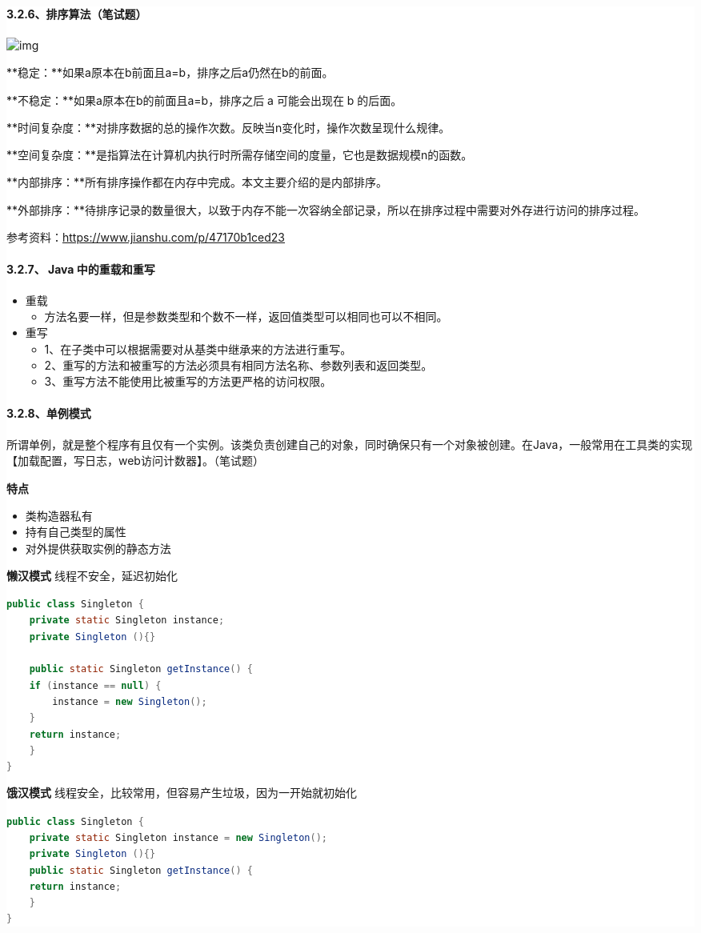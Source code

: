 #### 3.2.6、排序算法（笔试题）

![img](https://upload-images.jianshu.io/upload_images/2510824-fe7ee389e47ba067.png?imageMogr2/auto-orient/strip|imageView2/2/w/966/format/webp)

**稳定：**如果a原本在b前面且a=b，排序之后a仍然在b的前面。 

**不稳定：**如果a原本在b的前面且a=b，排序之后 a 可能会出现在 b 的后面。

**时间复杂度：**对排序数据的总的操作次数。反映当n变化时，操作次数呈现什么规律。

**空间复杂度：**是指算法在计算机内执行时所需存储空间的度量，它也是数据规模n的函数。

**内部排序：**所有排序操作都在内存中完成。本文主要介绍的是内部排序。

**外部排序：**待排序记录的数量很大，以致于内存不能一次容纳全部记录，所以在排序过程中需要对外存进行访问的排序过程。

参考资料：<https://www.jianshu.com/p/47170b1ced23>

#### 3.2.7、 Java 中的重载和重写

* 重载
  * 方法名要一样，但是参数类型和个数不一样，返回值类型可以相同也可以不相同。
* 重写
  * 1、在子类中可以根据需要对从基类中继承来的方法进行重写。
  * 2、重写的方法和被重写的方法必须具有相同方法名称、参数列表和返回类型。
  * 3、重写方法不能使用比被重写的方法更严格的访问权限。

#### 3.2.8、单例模式

​    所谓单例，就是整个程序有且仅有一个实例。该类负责创建自己的对象，同时确保只有一个对象被创建。在Java，一般常用在工具类的实现【加载配置，写日志，web访问计数器】。（笔试题）

**特点**

- 类构造器私有
- 持有自己类型的属性
- 对外提供获取实例的静态方法

**懒汉模式**
线程不安全，延迟初始化

```Java
public class Singleton {  
    private static Singleton instance;  
    private Singleton (){}  

    public static Singleton getInstance() {  
    if (instance == null) {  
        instance = new Singleton();  
    }  
    return instance;  
    }  
}
```

**饿汉模式**
线程安全，比较常用，但容易产生垃圾，因为一开始就初始化

```Java
public class Singleton {  
    private static Singleton instance = new Singleton();  
    private Singleton (){}  
    public static Singleton getInstance() {  
    return instance;  
    }  
}
```

